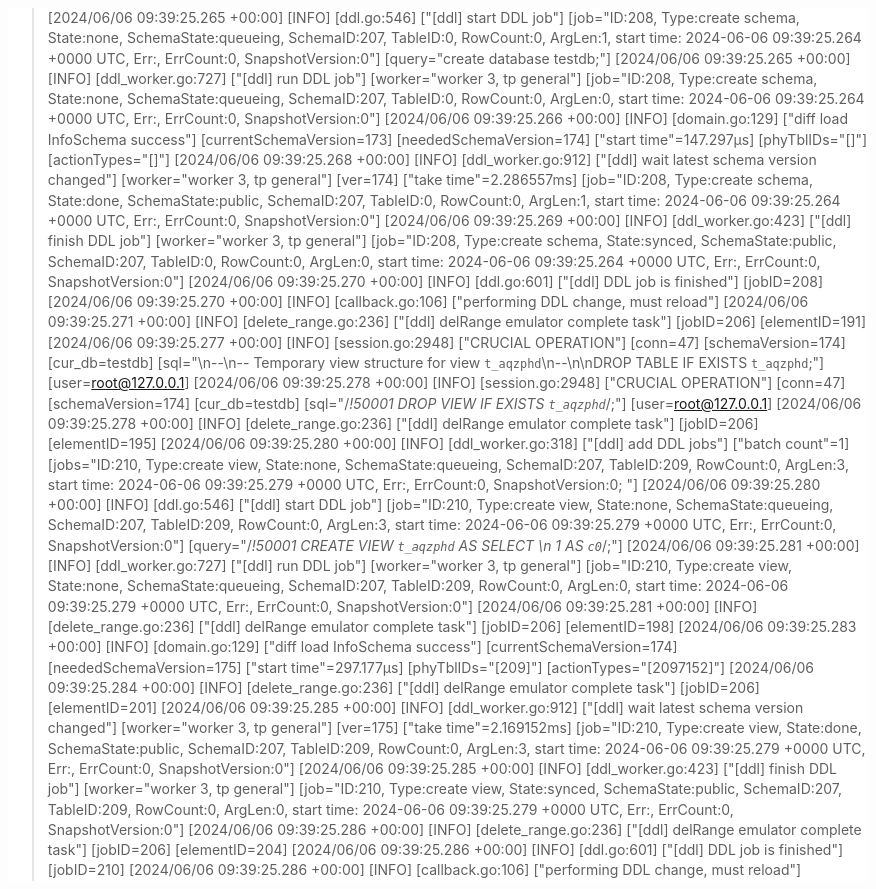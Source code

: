    > [2024/06/06 09:39:25.265 +00:00] [INFO] [ddl.go:546] ["[ddl] start DDL job"] [job="ID:208, Type:create schema, State:none, SchemaState:queueing, SchemaID:207, TableID:0, RowCount:0, ArgLen:1, start time: 2024-06-06 09:39:25.264 +0000 UTC, Err:<nil>, ErrCount:0, SnapshotVersion:0"] [query="create database testdb;"]
   > [2024/06/06 09:39:25.265 +00:00] [INFO] [ddl_worker.go:727] ["[ddl] run DDL job"] [worker="worker 3, tp general"] [job="ID:208, Type:create schema, State:none, SchemaState:queueing, SchemaID:207, TableID:0, RowCount:0, ArgLen:0, start time: 2024-06-06 09:39:25.264 +0000 UTC, Err:<nil>, ErrCount:0, SnapshotVersion:0"]
   > [2024/06/06 09:39:25.266 +00:00] [INFO] [domain.go:129] ["diff load InfoSchema success"] [currentSchemaVersion=173] [neededSchemaVersion=174] ["start time"=147.297µs] [phyTblIDs="[]"] [actionTypes="[]"]
   > [2024/06/06 09:39:25.268 +00:00] [INFO] [ddl_worker.go:912] ["[ddl] wait latest schema version changed"] [worker="worker 3, tp general"] [ver=174] ["take time"=2.286557ms] [job="ID:208, Type:create schema, State:done, SchemaState:public, SchemaID:207, TableID:0, RowCount:0, ArgLen:1, start time: 2024-06-06 09:39:25.264 +0000 UTC, Err:<nil>, ErrCount:0, SnapshotVersion:0"]
   > [2024/06/06 09:39:25.269 +00:00] [INFO] [ddl_worker.go:423] ["[ddl] finish DDL job"] [worker="worker 3, tp general"] [job="ID:208, Type:create schema, State:synced, SchemaState:public, SchemaID:207, TableID:0, RowCount:0, ArgLen:0, start time: 2024-06-06 09:39:25.264 +0000 UTC, Err:<nil>, ErrCount:0, SnapshotVersion:0"]
   > [2024/06/06 09:39:25.270 +00:00] [INFO] [ddl.go:601] ["[ddl] DDL job is finished"] [jobID=208]
   > [2024/06/06 09:39:25.270 +00:00] [INFO] [callback.go:106] ["performing DDL change, must reload"]
   > [2024/06/06 09:39:25.271 +00:00] [INFO] [delete_range.go:236] ["[ddl] delRange emulator complete task"] [jobID=206] [elementID=191]
   > [2024/06/06 09:39:25.277 +00:00] [INFO] [session.go:2948] ["CRUCIAL OPERATION"] [conn=47] [schemaVersion=174] [cur_db=testdb] [sql="\n--\n-- Temporary view structure for view `t_aqzphd`\n--\n\nDROP TABLE IF EXISTS `t_aqzphd`;"] [user=root@127.0.0.1]
   > [2024/06/06 09:39:25.278 +00:00] [INFO] [session.go:2948] ["CRUCIAL OPERATION"] [conn=47] [schemaVersion=174] [cur_db=testdb] [sql="/*!50001 DROP VIEW IF EXISTS `t_aqzphd`*/;"] [user=root@127.0.0.1]
   > [2024/06/06 09:39:25.278 +00:00] [INFO] [delete_range.go:236] ["[ddl] delRange emulator complete task"] [jobID=206] [elementID=195]
   > [2024/06/06 09:39:25.280 +00:00] [INFO] [ddl_worker.go:318] ["[ddl] add DDL jobs"] ["batch count"=1] [jobs="ID:210, Type:create view, State:none, SchemaState:queueing, SchemaID:207, TableID:209, RowCount:0, ArgLen:3, start time: 2024-06-06 09:39:25.279 +0000 UTC, Err:<nil>, ErrCount:0, SnapshotVersion:0; "]
   > [2024/06/06 09:39:25.280 +00:00] [INFO] [ddl.go:546] ["[ddl] start DDL job"] [job="ID:210, Type:create view, State:none, SchemaState:queueing, SchemaID:207, TableID:209, RowCount:0, ArgLen:3, start time: 2024-06-06 09:39:25.279 +0000 UTC, Err:<nil>, ErrCount:0, SnapshotVersion:0"] [query="/*!50001 CREATE VIEW `t_aqzphd` AS SELECT \n 1 AS `c0`*/;"]
   > [2024/06/06 09:39:25.281 +00:00] [INFO] [ddl_worker.go:727] ["[ddl] run DDL job"] [worker="worker 3, tp general"] [job="ID:210, Type:create view, State:none, SchemaState:queueing, SchemaID:207, TableID:209, RowCount:0, ArgLen:0, start time: 2024-06-06 09:39:25.279 +0000 UTC, Err:<nil>, ErrCount:0, SnapshotVersion:0"]
   > [2024/06/06 09:39:25.281 +00:00] [INFO] [delete_range.go:236] ["[ddl] delRange emulator complete task"] [jobID=206] [elementID=198]
   > [2024/06/06 09:39:25.283 +00:00] [INFO] [domain.go:129] ["diff load InfoSchema success"] [currentSchemaVersion=174] [neededSchemaVersion=175] ["start time"=297.177µs] [phyTblIDs="[209]"] [actionTypes="[2097152]"]
   > [2024/06/06 09:39:25.284 +00:00] [INFO] [delete_range.go:236] ["[ddl] delRange emulator complete task"] [jobID=206] [elementID=201]
   > [2024/06/06 09:39:25.285 +00:00] [INFO] [ddl_worker.go:912] ["[ddl] wait latest schema version changed"] [worker="worker 3, tp general"] [ver=175] ["take time"=2.169152ms] [job="ID:210, Type:create view, State:done, SchemaState:public, SchemaID:207, TableID:209, RowCount:0, ArgLen:3, start time: 2024-06-06 09:39:25.279 +0000 UTC, Err:<nil>, ErrCount:0, SnapshotVersion:0"]
   > [2024/06/06 09:39:25.285 +00:00] [INFO] [ddl_worker.go:423] ["[ddl] finish DDL job"] [worker="worker 3, tp general"] [job="ID:210, Type:create view, State:synced, SchemaState:public, SchemaID:207, TableID:209, RowCount:0, ArgLen:0, start time: 2024-06-06 09:39:25.279 +0000 UTC, Err:<nil>, ErrCount:0, SnapshotVersion:0"]
   > [2024/06/06 09:39:25.286 +00:00] [INFO] [delete_range.go:236] ["[ddl] delRange emulator complete task"] [jobID=206] [elementID=204]
   > [2024/06/06 09:39:25.286 +00:00] [INFO] [ddl.go:601] ["[ddl] DDL job is finished"] [jobID=210]
   > [2024/06/06 09:39:25.286 +00:00] [INFO] [callback.go:106] ["performing DDL change, must reload"]